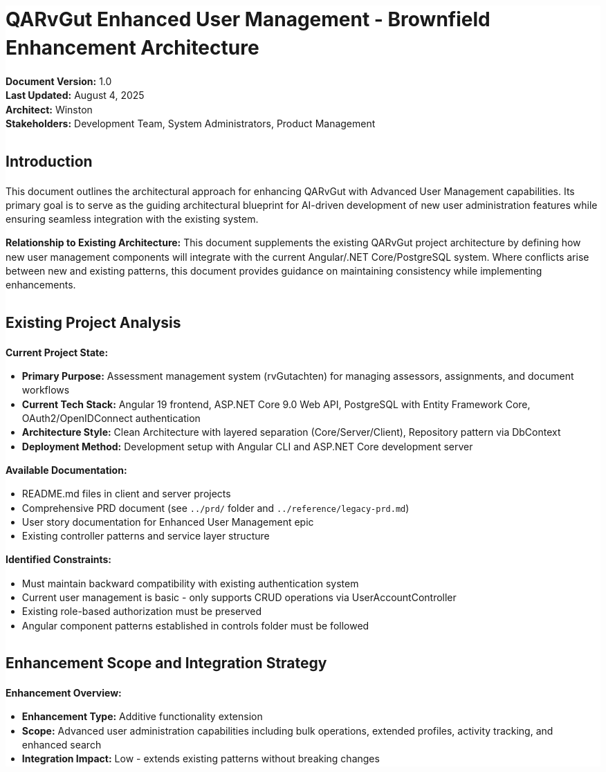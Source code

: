 # QARvGut Enhanced User Management - Brownfield Enhancement Architecture

**Document Version:** 1.0  
**Last Updated:** August 4, 2025  
**Architect:** Winston  
**Stakeholders:** Development Team, System Administrators, Product Management  

## Introduction

This document outlines the architectural approach for enhancing QARvGut with Advanced User Management capabilities. Its primary goal is to serve as the guiding architectural blueprint for AI-driven development of new user administration features while ensuring seamless integration with the existing system.

**Relationship to Existing Architecture:**
This document supplements the existing QARvGut project architecture by defining how new user management components will integrate with the current Angular/.NET Core/PostgreSQL system. Where conflicts arise between new and existing patterns, this document provides guidance on maintaining consistency while implementing enhancements.

## Existing Project Analysis

**Current Project State:**
- **Primary Purpose:** Assessment management system (rvGutachten) for managing assessors, assignments, and document workflows
- **Current Tech Stack:** Angular 19 frontend, ASP.NET Core 9.0 Web API, PostgreSQL with Entity Framework Core, OAuth2/OpenIDConnect authentication
- **Architecture Style:** Clean Architecture with layered separation (Core/Server/Client), Repository pattern via DbContext
- **Deployment Method:** Development setup with Angular CLI and ASP.NET Core development server

**Available Documentation:**
- README.md files in client and server projects
- Comprehensive PRD document (see `../prd/` folder and `../reference/legacy-prd.md`)
- User story documentation for Enhanced User Management epic
- Existing controller patterns and service layer structure

**Identified Constraints:**
- Must maintain backward compatibility with existing authentication system
- Current user management is basic - only supports CRUD operations via UserAccountController
- Existing role-based authorization must be preserved
- Angular component patterns established in controls folder must be followed

## Enhancement Scope and Integration Strategy

**Enhancement Overview:**
- **Enhancement Type:** Additive functionality extension
- **Scope:** Advanced user administration capabilities including bulk operations, extended profiles, activity tracking, and enhanced search
- **Integration Impact:** Low - extends existing patterns without breaking changes
